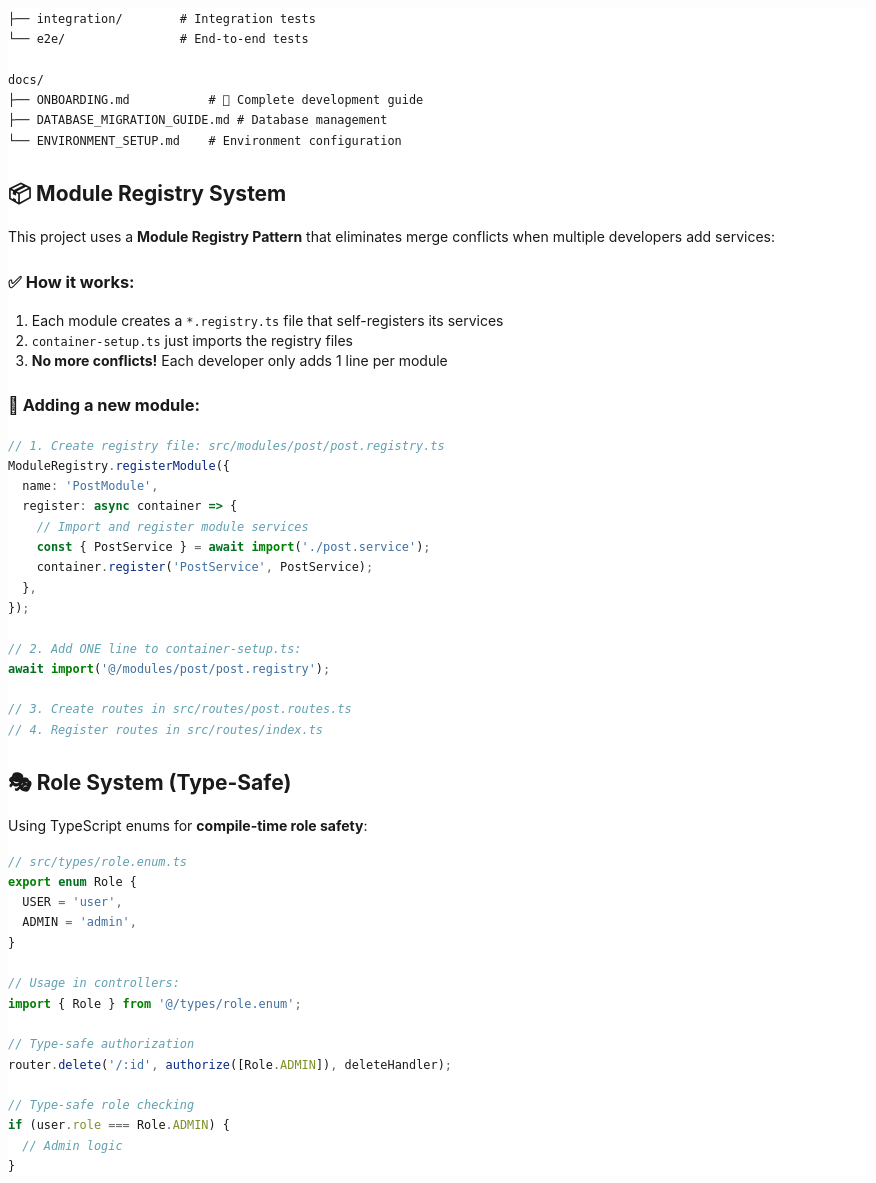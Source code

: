 ```
├── integration/        # Integration tests
└── e2e/                # End-to-end tests

docs/
├── ONBOARDING.md           # 📖 Complete development guide
├── DATABASE_MIGRATION_GUIDE.md # Database management
└── ENVIRONMENT_SETUP.md    # Environment configuration
```

## 📦 Module Registry System

This project uses a **Module Registry Pattern** that eliminates merge conflicts when multiple developers add services:

### ✅ **How it works:**

1. Each module creates a `*.registry.ts` file that self-registers its services
2. `container-setup.ts` just imports the registry files
3. **No more conflicts!** Each developer only adds 1 line per module

### 🚀 **Adding a new module:**

```typescript
// 1. Create registry file: src/modules/post/post.registry.ts
ModuleRegistry.registerModule({
  name: 'PostModule',
  register: async container => {
    // Import and register module services
    const { PostService } = await import('./post.service');
    container.register('PostService', PostService);
  },
});

// 2. Add ONE line to container-setup.ts:
await import('@/modules/post/post.registry');

// 3. Create routes in src/routes/post.routes.ts
// 4. Register routes in src/routes/index.ts
```

## 🎭 Role System (Type-Safe)

Using TypeScript enums for **compile-time role safety**:

```typescript
// src/types/role.enum.ts
export enum Role {
  USER = 'user',
  ADMIN = 'admin',
}

// Usage in controllers:
import { Role } from '@/types/role.enum';

// Type-safe authorization
router.delete('/:id', authorize([Role.ADMIN]), deleteHandler);

// Type-safe role checking
if (user.role === Role.ADMIN) {
  // Admin logic
}
```
